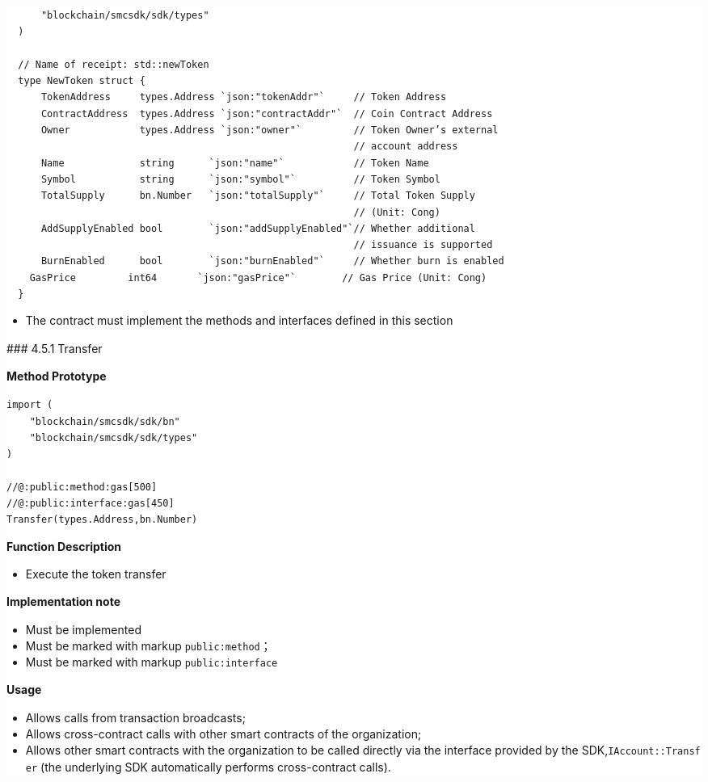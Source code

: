 ```
      "blockchain/smcsdk/sdk/types"
  )
  
  // Name of receipt: std::newToken
  type NewToken struct {
      TokenAddress     types.Address `json:"tokenAddr"`     // Token Address
      ContractAddress  types.Address `json:"contractAddr"`  // Coin Contract Address
      Owner            types.Address `json:"owner"`         // Token Owner’s external
                                                            // account address
      Name             string      `json:"name"`            // Token Name
      Symbol           string      `json:"symbol"`          // Token Symbol
      TotalSupply      bn.Number   `json:"totalSupply"`     // Total Token Supply
                                                            // (Unit: Cong)
      AddSupplyEnabled bool        `json:"addSupplyEnabled"`// Whether additional 
                                                            // issuance is supported
      BurnEnabled      bool        `json:"burnEnabled"`     // Whether burn is enabled
    GasPrice         int64       `json:"gasPrice"`        // Gas Price (Unit: Cong)
  }
  ```
  
* The contract must implement the methods and interfaces defined in this section



<div STYLE="page-break-after: always;"></div>
### 4.5.1 Transfer

**Method Prototype**

```
import (
    "blockchain/smcsdk/sdk/bn"
    "blockchain/smcsdk/sdk/types"
)

//@:public:method:gas[500]
//@:public:interface:gas[450]
Transfer(types.Address,bn.Number)
```

**Function Description**

- Execute the token transfer

**Implementation note**

- Must be implemented
- Must be marked with markup ```public:method```；
- Must be marked with markup ```public:interface```

**Usage**

- Allows calls from transaction broadcasts;
- Allows cross-contract calls with other smart contracts of the organization;
- Allows other smart contracts with the organization to be called directly via the interface provided by the SDK,```IAccount::Transfer``` (the underlying SDK automatically performs cross-contract
  calls).
